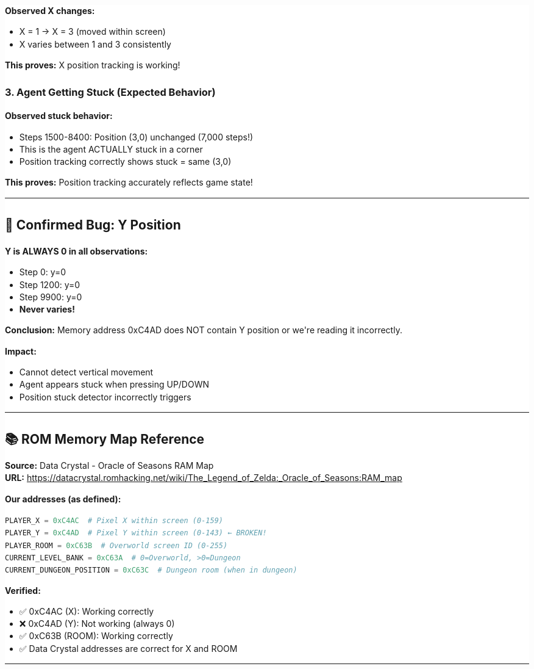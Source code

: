 **Observed X changes:**
- X = 1 → X = 3 (moved within screen)
- X varies between 1 and 3 consistently

**This proves:** X position tracking is working!

### 3. Agent Getting Stuck (Expected Behavior)

**Observed stuck behavior:**
- Steps 1500-8400: Position (3,0) unchanged (7,000 steps!)
- This is the agent ACTUALLY stuck in a corner
- Position tracking correctly shows stuck = same (3,0)

**This proves:** Position tracking accurately reflects game state!

---

## 🐛 Confirmed Bug: Y Position

**Y is ALWAYS 0 in all observations:**
- Step 0: y=0
- Step 1200: y=0
- Step 9900: y=0
- **Never varies!**

**Conclusion:** Memory address 0xC4AD does NOT contain Y position or we're reading it incorrectly.

**Impact:**
- Cannot detect vertical movement
- Agent appears stuck when pressing UP/DOWN
- Position stuck detector incorrectly triggers

---

## 📚 ROM Memory Map Reference

**Source:** Data Crystal - Oracle of Seasons RAM Map  
**URL:** https://datacrystal.romhacking.net/wiki/The_Legend_of_Zelda:_Oracle_of_Seasons:RAM_map

**Our addresses (as defined):**
```python
PLAYER_X = 0xC4AC  # Pixel X within screen (0-159)
PLAYER_Y = 0xC4AD  # Pixel Y within screen (0-143) ← BROKEN!
PLAYER_ROOM = 0xC63B  # Overworld screen ID (0-255)
CURRENT_LEVEL_BANK = 0xC63A  # 0=Overworld, >0=Dungeon
CURRENT_DUNGEON_POSITION = 0xC63C  # Dungeon room (when in dungeon)
```

**Verified:**
- ✅ 0xC4AC (X): Working correctly
- ❌ 0xC4AD (Y): Not working (always 0)
- ✅ 0xC63B (ROOM): Working correctly
- ✅ Data Crystal addresses are correct for X and ROOM

---
